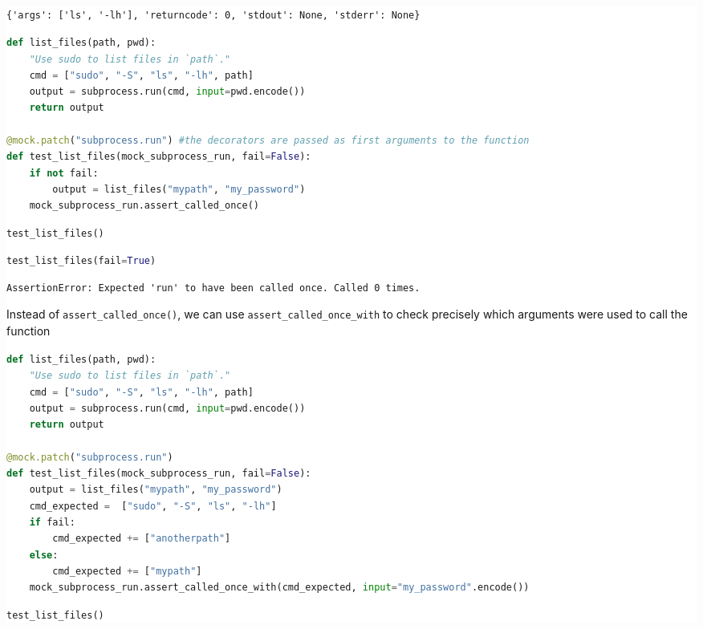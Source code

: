 



    {'args': ['ls', '-lh'], 'returncode': 0, 'stdout': None, 'stderr': None}




```python
def list_files(path, pwd):
    "Use sudo to list files in `path`."
    cmd = ["sudo", "-S", "ls", "-lh", path]
    output = subprocess.run(cmd, input=pwd.encode())
    return output

@mock.patch("subprocess.run") #the decorators are passed as first arguments to the function
def test_list_files(mock_subprocess_run, fail=False):
    if not fail:
        output = list_files("mypath", "my_password")
    mock_subprocess_run.assert_called_once()
```


```python
test_list_files()
```


```python
test_list_files(fail=True)
```


    AssertionError: Expected 'run' to have been called once. Called 0 times.



Instead of `assert_called_once()`, we can use `assert_called_once_with` to check precisely which arguments were used to call the function


```python
def list_files(path, pwd):
    "Use sudo to list files in `path`."
    cmd = ["sudo", "-S", "ls", "-lh", path]
    output = subprocess.run(cmd, input=pwd.encode())
    return output

@mock.patch("subprocess.run")
def test_list_files(mock_subprocess_run, fail=False):
    output = list_files("mypath", "my_password")
    cmd_expected =  ["sudo", "-S", "ls", "-lh"]
    if fail:
        cmd_expected += ["anotherpath"]
    else:
        cmd_expected += ["mypath"]
    mock_subprocess_run.assert_called_once_with(cmd_expected, input="my_password".encode())
```


```python
test_list_files()
```
